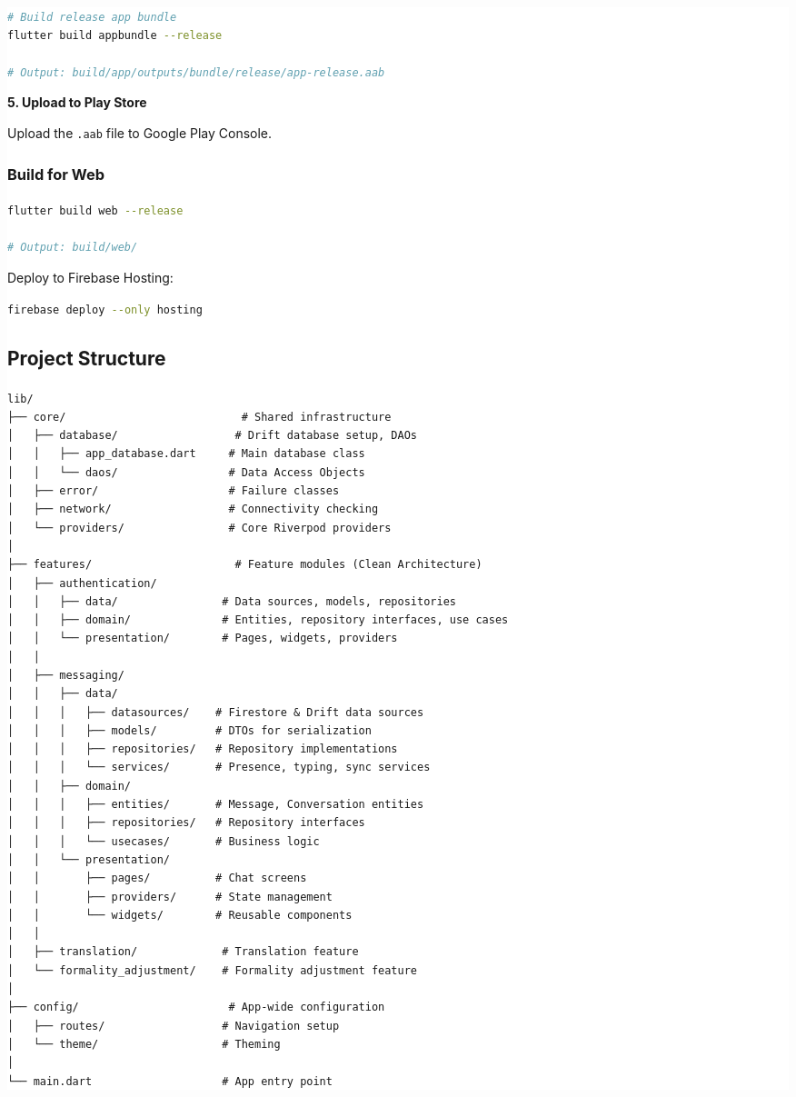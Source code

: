 ```bash
# Build release app bundle
flutter build appbundle --release

# Output: build/app/outputs/bundle/release/app-release.aab
```

**5. Upload to Play Store**

Upload the `.aab` file to Google Play Console.

### Build for Web

```bash
flutter build web --release

# Output: build/web/
```

Deploy to Firebase Hosting:

```bash
firebase deploy --only hosting
```

## Project Structure

```
lib/
├── core/                           # Shared infrastructure
│   ├── database/                  # Drift database setup, DAOs
│   │   ├── app_database.dart     # Main database class
│   │   └── daos/                 # Data Access Objects
│   ├── error/                    # Failure classes
│   ├── network/                  # Connectivity checking
│   └── providers/                # Core Riverpod providers
│
├── features/                      # Feature modules (Clean Architecture)
│   ├── authentication/
│   │   ├── data/                # Data sources, models, repositories
│   │   ├── domain/              # Entities, repository interfaces, use cases
│   │   └── presentation/        # Pages, widgets, providers
│   │
│   ├── messaging/
│   │   ├── data/
│   │   │   ├── datasources/    # Firestore & Drift data sources
│   │   │   ├── models/         # DTOs for serialization
│   │   │   ├── repositories/   # Repository implementations
│   │   │   └── services/       # Presence, typing, sync services
│   │   ├── domain/
│   │   │   ├── entities/       # Message, Conversation entities
│   │   │   ├── repositories/   # Repository interfaces
│   │   │   └── usecases/       # Business logic
│   │   └── presentation/
│   │       ├── pages/          # Chat screens
│   │       ├── providers/      # State management
│   │       └── widgets/        # Reusable components
│   │
│   ├── translation/             # Translation feature
│   └── formality_adjustment/    # Formality adjustment feature
│
├── config/                       # App-wide configuration
│   ├── routes/                  # Navigation setup
│   └── theme/                   # Theming
│
└── main.dart                    # App entry point

```